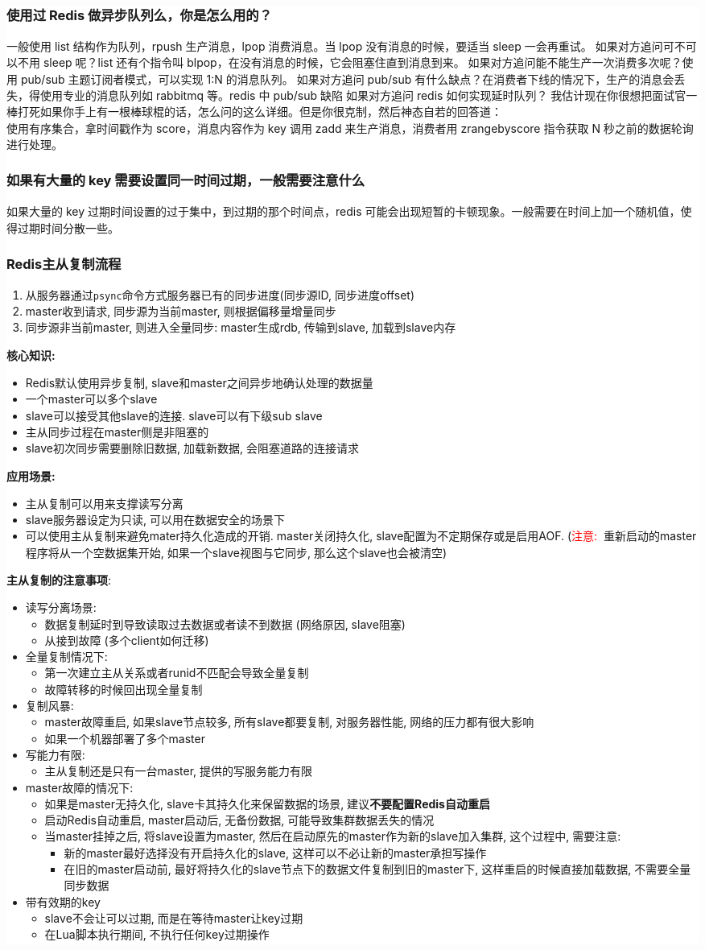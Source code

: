 ### 使用过 Redis 做异步队列么，你是怎么用的？

一般使用 list 结构作为队列，rpush 生产消息，lpop 消费消息。当 lpop 没有消息的时候，要适当 sleep 一会再重试。
如果对方追问可不可以不用 sleep 呢？list 还有个指令叫 blpop，在没有消息的时候，它会阻塞住直到消息到来。
如果对方追问能不能生产一次消费多次呢？使用 pub/sub 主题订阅者模式，可以实现 1:N 的消息队列。
如果对方追问 pub/sub 有什么缺点？在消费者下线的情况下，生产的消息会丢失，得使用专业的消息队列如 rabbitmq 等。redis 中 pub/sub 缺陷
如果对方追问 redis 如何实现延时队列？
我估计现在你很想把面试官一棒打死如果你手上有一根棒球棍的话，怎么问的这么详细。但是你很克制，然后神态自若的回答道：<br>使用有序集合，拿时间戳作为 score，消息内容作为 key 调用 zadd 来生产消息，消费者用 zrangebyscore 指令获取 N 秒之前的数据轮询进行处理。

### 如果有大量的 key 需要设置同一时间过期，一般需要注意什么

如果大量的 key 过期时间设置的过于集中，到过期的那个时间点，redis 可能会出现短暂的卡顿现象。一般需要在时间上加一个随机值，使得过期时间分散一些。



### Redis主从复制流程

1. 从服务器通过`psync`命令方式服务器已有的同步进度(同步源ID, 同步进度offset)
2. master收到请求, 同步源为当前master, 则根据偏移量增量同步
3. 同步源非当前master, 则进入全量同步: master生成rdb, 传输到slave, 加载到slave内存

  

**核心知识:** 

- Redis默认使用异步复制, slave和master之间异步地确认处理的数据量
- 一个master可以多个slave
- slave可以接受其他slave的连接. slave可以有下级sub slave
- 主从同步过程在master侧是非阻塞的
- slave初次同步需要删除旧数据, 加载新数据, 会阻塞道路的连接请求



**应用场景:**

- 主从复制可以用来支撑读写分离
- slave服务器设定为只读, 可以用在数据安全的场景下
- 可以使用主从复制来避免mater持久化造成的开销. master关闭持久化, slave配置为不定期保存或是启用AOF. (<font color="red">注意: </font> 重新启动的master程序将从一个空数据集开始, 如果一个slave视图与它同步, 那么这个slave也会被清空)



**主从复制的注意事项**: 

- 读写分离场景: 
  - 数据复制延时到导致读取过去数据或者读不到数据 (网络原因, slave阻塞)
  - 从接到故障 (多个client如何迁移)
- 全量复制情况下:
  - 第一次建立主从关系或者runid不匹配会导致全量复制
  - 故障转移的时候回出现全量复制
- 复制风暴:
  - master故障重启, 如果slave节点较多, 所有slave都要复制, 对服务器性能, 网络的压力都有很大影响
  - 如果一个机器部署了多个master
- 写能力有限:
  - 主从复制还是只有一台master, 提供的写服务能力有限
- master故障的情况下:
  - 如果是master无持久化, slave卡其持久化来保留数据的场景, 建议**不要配置Redis自动重启**
  - 启动Redis自动重启, master启动后, 无备份数据, 可能导致集群数据丢失的情况
  - 当master挂掉之后, 将slave设置为master, 然后在启动原先的master作为新的slave加入集群, 这个过程中, 需要注意:
    - 新的master最好选择没有开启持久化的slave, 这样可以不必让新的master承担写操作
    - 在旧的master启动前, 最好将持久化的slave节点下的数据文件复制到旧的master下, 这样重启的时候直接加载数据, 不需要全量同步数据
- 带有效期的key
  - slave不会让可以过期, 而是在等待master让key过期
  - 在Lua脚本执行期间, 不执行任何key过期操作
